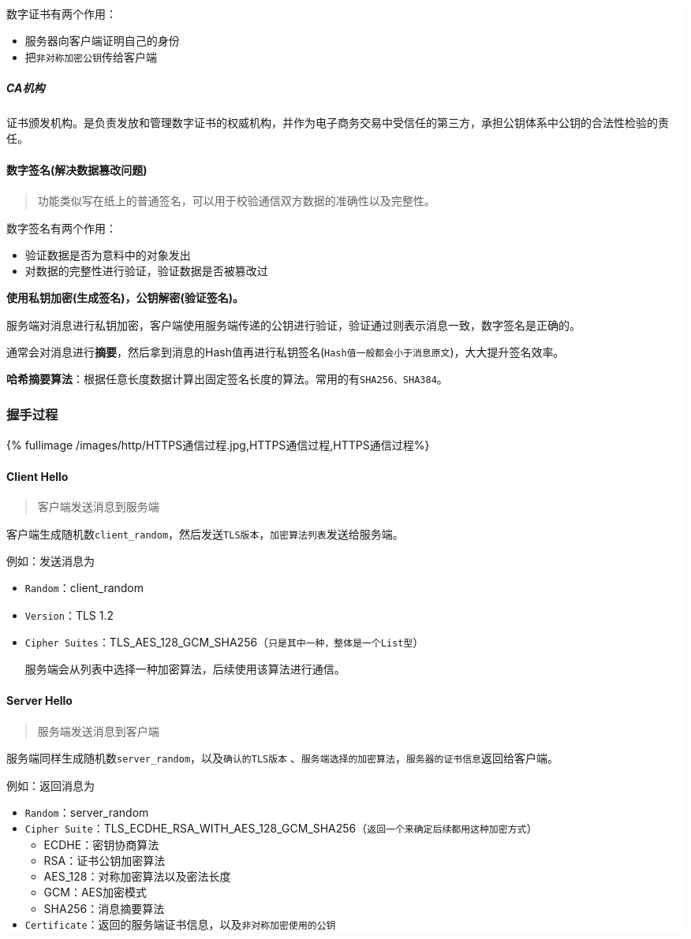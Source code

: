 数字证书有两个作用：

- 服务器向客户端证明自己的身份
- 把`非对称加密公钥`传给客户端



##### CA机构

证书颁发机构。是负责发放和管理数字证书的权威机构，并作为电子商务交易中受信任的第三方，承担公钥体系中公钥的合法性检验的责任。

#### 数字签名(解决数据篡改问题)

> 功能类似写在纸上的普通签名，可以用于校验通信双方数据的准确性以及完整性。

数字签名有两个作用：

- 验证数据是否为意料中的对象发出
- 对数据的完整性进行验证，验证数据是否被篡改过



**使用私钥加密(生成签名)，公钥解密(验证签名)。**

服务端对消息进行私钥加密，客户端使用服务端传递的公钥进行验证，验证通过则表示消息一致，数字签名是正确的。

通常会对消息进行**摘要**，然后拿到消息的Hash值再进行私钥签名(`Hash值一般都会小于消息原文`)，大大提升签名效率。

**哈希摘要算法**：根据任意长度数据计算出固定签名长度的算法。常用的有`SHA256、SHA384`。

### 握手过程

{% fullimage /images/http/HTTPS通信过程.jpg,HTTPS通信过程,HTTPS通信过程%}



#### Client Hello

> 客户端发送消息到服务端

客户端生成随机数`client_random`，然后发送`TLS版本`，`加密算法列表`发送给服务端。

例如：发送消息为

- `Random`：client_random

- `Version`：TLS 1.2

- `Cipher Suites`：TLS_AES_128_GCM_SHA256（`只是其中一种，整体是一个List型`）

  服务端会从列表中选择一种加密算法，后续使用该算法进行通信。

#### Server Hello

> 服务端发送消息到客户端

服务端同样生成随机数`server_random`，以及`确认的TLS版本` 、`服务端选择的加密算法`，`服务器的证书信息`返回给客户端。

例如：返回消息为

- `Random`：server_random
- `Cipher Suite`：TLS_ECDHE_RSA_WITH_AES_128_GCM_SHA256（`返回一个来确定后续都用这种加密方式`）
  - ECDHE：密钥协商算法
  - RSA：证书公钥加密算法
  - AES_128：对称加密算法以及密法长度
  - GCM：AES加密模式
  - SHA256：消息摘要算法
- `Certificate`：返回的服务端证书信息，以及`非对称加密使用的公钥`

